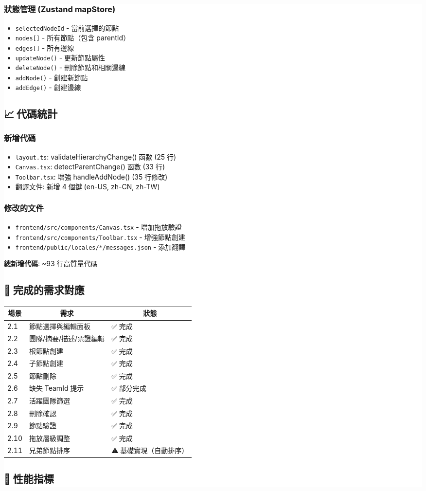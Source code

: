 ### 狀態管理 (Zustand mapStore)
- `selectedNodeId` - 當前選擇的節點
- `nodes[]` - 所有節點（包含 parentId）
- `edges[]` - 所有邊線
- `updateNode()` - 更新節點屬性
- `deleteNode()` - 刪除節點和相關邊線
- `addNode()` - 創建新節點
- `addEdge()` - 創建邊線

## 📈 代碼統計

### 新增代碼
- `layout.ts`: validateHierarchyChange() 函數 (25 行)
- `Canvas.tsx`: detectParentChange() 函數 (33 行)
- `Toolbar.tsx`: 增強 handleAddNode() (35 行修改)
- 翻譯文件: 新增 4 個鍵 (en-US, zh-CN, zh-TW)

### 修改的文件
- `frontend/src/components/Canvas.tsx` - 增加拖放驗證
- `frontend/src/components/Toolbar.tsx` - 增強節點創建
- `frontend/public/locales/*/messages.json` - 添加翻譯

**總新增代碼**: ~93 行高質量代碼

## 🎯 完成的需求對應

| 場景 | 需求 | 狀態 |
|------|------|------|
| 2.1 | 節點選擇與編輯面板 | ✅ 完成 |
| 2.2 | 團隊/摘要/描述/票證編輯 | ✅ 完成 |
| 2.3 | 根節點創建 | ✅ 完成 |
| 2.4 | 子節點創建 | ✅ 完成 |
| 2.5 | 節點刪除 | ✅ 完成 |
| 2.6 | 缺失 TeamId 提示 | ✅ 部分完成 |
| 2.7 | 活躍團隊篩選 | ✅ 完成 |
| 2.8 | 刪除確認 | ✅ 完成 |
| 2.9 | 節點驗證 | ✅ 完成 |
| 2.10 | 拖放層級調整 | ✅ 完成 |
| 2.11 | 兄弟節點排序 | ⚠️ 基礎實現（自動排序） |

## 🚀 性能指標
